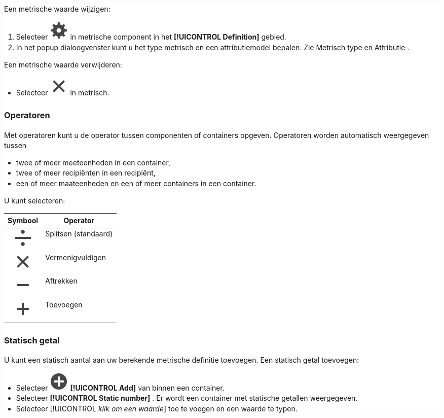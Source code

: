 Een metrische waarde wijzigen:

1. Selecteer ![ Plaatsend ](/help/assets/icons/Setting.svg) in metrische component in het **[!UICONTROL Definition]** gebied.
1. In het popup dialoogvenster kunt u het type metrisch en een attributiemodel bepalen. Zie [ Metrisch type en Attributie ](m-metric-type-alloc.md).

Een metrische waarde verwijderen:

* Selecteer ![ dicht ](/help/assets/icons/Close.svg) in metrisch.

### Operatoren

Met operatoren kunt u de operator tussen componenten of containers opgeven. Operatoren worden automatisch weergegeven tussen

* twee of meer meeteenheden in een container,
* twee of meer recipiënten in een recipiënt,
* een of meer maateenheden en een of meer containers in een container.

U kunt selecteren:

| Symbool | Operator |
|:---:|---|
| ![ Splitsen ](/help/assets/icons/Divide.svg) | Splitsen (standaard) |
| ![ dicht ](/help/assets/icons/Close.svg) | Vermenigvuldigen |
| ![ verwijder ](/help/assets/icons/Remove.svg) | Aftrekken |
| ![ voeg toe ](/help/assets/icons/Add.svg) | Toevoegen |

### Statisch getal

U kunt een statisch aantal aan uw berekende metrische definitie toevoegen. Een statisch getal toevoegen:

* Selecteer ![ AddCircle ](/help/assets/icons/AddCircle.svg) **[!UICONTROL Add]** van binnen een container.
* Selecteer **[!UICONTROL Static number]** . Er wordt een container met statische getallen weergegeven.
* Selecteer [!UICONTROL *klik om een waarde*] toe te voegen en een waarde te typen.
